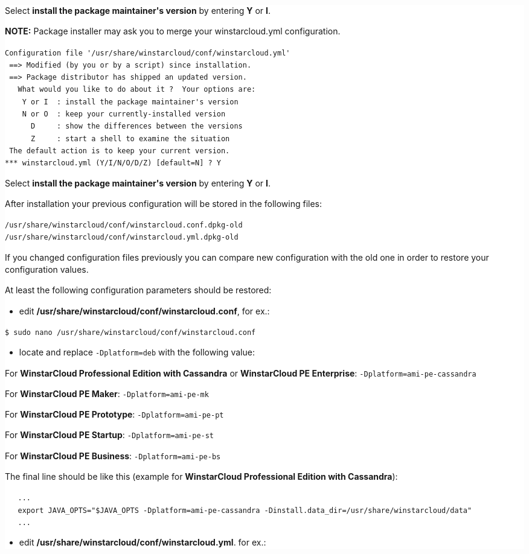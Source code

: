 Select **install the package maintainer's version** by entering **Y** or **I**.

**NOTE:** Package installer may ask you to merge your winstarcloud.yml configuration.

```text
Configuration file '/usr/share/winstarcloud/conf/winstarcloud.yml'
 ==> Modified (by you or by a script) since installation.
 ==> Package distributor has shipped an updated version.
   What would you like to do about it ?  Your options are:
    Y or I  : install the package maintainer's version
    N or O  : keep your currently-installed version
      D     : show the differences between the versions
      Z     : start a shell to examine the situation
 The default action is to keep your current version.
*** winstarcloud.yml (Y/I/N/O/D/Z) [default=N] ? Y
```

Select **install the package maintainer's version** by entering **Y** or **I**.

After installation your previous configuration will be stored in the following files:

```bash
/usr/share/winstarcloud/conf/winstarcloud.conf.dpkg-old
/usr/share/winstarcloud/conf/winstarcloud.yml.dpkg-old
```

If you changed configuration files previously you can compare new configuration with the old one in order to restore your configuration values.

At least the following configuration parameters should be restored:

- edit **/usr/share/winstarcloud/conf/winstarcloud.conf**, for ex.:

```bash
$ sudo nano /usr/share/winstarcloud/conf/winstarcloud.conf
```

- locate and replace ```-Dplatform=deb``` with the following value:

For **WinstarCloud Professional Edition with Cassandra** or **WinstarCloud PE Enterprise**: ```-Dplatform=ami-pe-cassandra```

For  **WinstarCloud PE Maker**: ```-Dplatform=ami-pe-mk```

For  **WinstarCloud PE Prototype**: ```-Dplatform=ami-pe-pt```

For  **WinstarCloud PE Startup**: ```-Dplatform=ami-pe-st```

For  **WinstarCloud PE Business**: ```-Dplatform=ami-pe-bs```

The final line should be like this (example for **WinstarCloud Professional Edition with Cassandra**):

```
   ...
   export JAVA_OPTS="$JAVA_OPTS -Dplatform=ami-pe-cassandra -Dinstall.data_dir=/usr/share/winstarcloud/data"
   ...
```

- edit **/usr/share/winstarcloud/conf/winstarcloud.yml**. for ex.:
